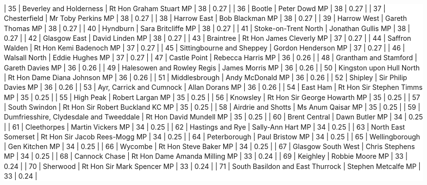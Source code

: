 | 35 | Beverley and Holderness | Rt Hon Graham Stuart MP | 38 | 0.27 |
| 36 | Bootle | Peter Dowd MP | 38 | 0.27 |
| 37 | Chesterfield | Mr Toby Perkins MP | 38 | 0.27 |
| 38 | Harrow East | Bob Blackman MP | 38 | 0.27 |
| 39 | Harrow West | Gareth Thomas MP | 38 | 0.27 |
| 40 | Hyndburn | Sara Britcliffe MP | 38 | 0.27 |
| 41 | Stoke-on-Trent North | Jonathan Gullis MP | 38 | 0.27 |
| 42 | Glasgow East | David Linden MP | 38 | 0.27 |
| 43 | Braintree | Rt Hon James Cleverly MP | 37 | 0.27 |
| 44 | Saffron Walden | Rt Hon Kemi Badenoch MP | 37 | 0.27 |
| 45 | Sittingbourne and Sheppey | Gordon Henderson MP | 37 | 0.27 |
| 46 | Walsall North | Eddie Hughes MP | 37 | 0.27 |
| 47 | Castle Point | Rebecca Harris MP | 36 | 0.26 |
| 48 | Grantham and Stamford | Gareth Davies MP | 36 | 0.26 |
| 49 | Halesowen and Rowley Regis | James Morris MP | 36 | 0.26 |
| 50 | Kingston upon Hull North | Rt Hon Dame Diana Johnson MP | 36 | 0.26 |
| 51 | Middlesbrough | Andy McDonald MP | 36 | 0.26 |
| 52 | Shipley | Sir Philip Davies MP | 36 | 0.26 |
| 53 | Ayr, Carrick and Cumnock | Allan Dorans MP | 36 | 0.26 |
| 54 | East Ham | Rt Hon Sir Stephen Timms MP | 35 | 0.25 |
| 55 | High Peak | Robert Largan MP | 35 | 0.25 |
| 56 | Knowsley | Rt Hon Sir George Howarth MP | 35 | 0.25 |
| 57 | South Swindon | Rt Hon Sir Robert Buckland KC MP | 35 | 0.25 |
| 58 | Airdrie and Shotts | Ms Anum Qaisar MP | 35 | 0.25 |
| 59 | Dumfriesshire, Clydesdale and Tweeddale | Rt Hon David Mundell MP | 35 | 0.25 |
| 60 | Brent Central | Dawn Butler MP | 34 | 0.25 |
| 61 | Cleethorpes | Martin Vickers MP | 34 | 0.25 |
| 62 | Hastings and Rye | Sally-Ann Hart MP | 34 | 0.25 |
| 63 | North East Somerset | Rt Hon Sir Jacob Rees-Mogg MP | 34 | 0.25 |
| 64 | Peterborough | Paul Bristow MP | 34 | 0.25 |
| 65 | Wellingborough | Gen Kitchen MP | 34 | 0.25 |
| 66 | Wycombe | Rt Hon Steve Baker MP | 34 | 0.25 |
| 67 | Glasgow South West | Chris Stephens MP | 34 | 0.25 |
| 68 | Cannock Chase | Rt Hon Dame Amanda Milling MP | 33 | 0.24 |
| 69 | Keighley | Robbie Moore MP | 33 | 0.24 |
| 70 | Sherwood | Rt Hon Sir Mark Spencer MP | 33 | 0.24 |
| 71 | South Basildon and East Thurrock | Stephen Metcalfe MP | 33 | 0.24 |